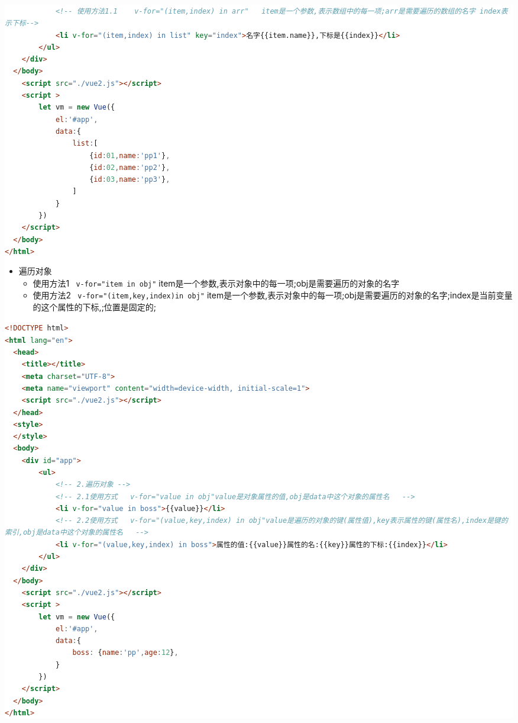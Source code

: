 ```html
            <!-- 使用方法1.1    v-for="(item,index) in arr"   item是一个参数,表示数组中的每一项;arr是需要遍历的数组的名字 index表示下标-->
            <li v-for="(item,index) in list" key="index">名字{{item.name}},下标是{{index}}</li>
        </ul>
    </div>
  </body>
    <script src="./vue2.js"></script>
    <script >
        let vm = new Vue({
            el:'#app',
            data:{
                list:[
                    {id:01,name:'pp1'},
                    {id:02,name:'pp2'},
                    {id:03,name:'pp3'},
                ]
            }
        })
    </script>
  </body>
</html>
```
+ 遍历对象
    - 使用方法1 ` v-for="item in obj"`  item是一个参数,表示对象中的每一项;obj是需要遍历的对象的名字 
    - 使用方法2 ` v-for="(item,key,index)in obj"`  item是一个参数,表示对象中的每一项;obj是需要遍历的对象的名字;index是当前变量的这个属性的下标,;位置是固定的;
```html
<!DOCTYPE html>
<html lang="en">
  <head>
    <title></title>
    <meta charset="UTF-8">
    <meta name="viewport" content="width=device-width, initial-scale=1">
    <script src="./vue2.js"></script>
  </head>
  <style>
  </style>
  <body>
    <div id="app">
        <ul>
            <!-- 2.遍历对象 -->
            <!-- 2.1使用方式   v-for="value in obj"value是对象属性的值,obj是data中这个对象的属性名   -->
            <li v-for="value in boss">{{value}}</li>
            <!-- 2.2使用方式   v-for="(value,key,index) in obj"value是遍历的对象的键(属性值),key表示属性的键(属性名),index是键的索引,obj是data中这个对象的属性名   -->
            <li v-for="(value,key,index) in boss">属性的值:{{value}}属性的名:{{key}}属性的下标:{{index}}</li>
        </ul>
    </div>
  </body>
    <script src="./vue2.js"></script>
    <script >
        let vm = new Vue({
            el:'#app',
            data:{
                boss: {name:'pp',age:12},
            }
        })
    </script>
  </body>
</html>
```
